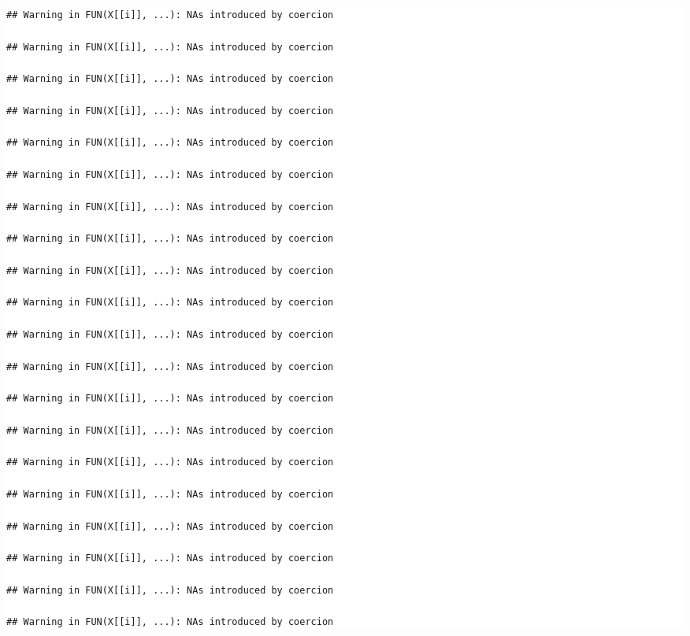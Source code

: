     ## Warning in FUN(X[[i]], ...): NAs introduced by coercion

    ## Warning in FUN(X[[i]], ...): NAs introduced by coercion

    ## Warning in FUN(X[[i]], ...): NAs introduced by coercion

    ## Warning in FUN(X[[i]], ...): NAs introduced by coercion

    ## Warning in FUN(X[[i]], ...): NAs introduced by coercion

    ## Warning in FUN(X[[i]], ...): NAs introduced by coercion

    ## Warning in FUN(X[[i]], ...): NAs introduced by coercion

    ## Warning in FUN(X[[i]], ...): NAs introduced by coercion

    ## Warning in FUN(X[[i]], ...): NAs introduced by coercion

    ## Warning in FUN(X[[i]], ...): NAs introduced by coercion

    ## Warning in FUN(X[[i]], ...): NAs introduced by coercion

    ## Warning in FUN(X[[i]], ...): NAs introduced by coercion

    ## Warning in FUN(X[[i]], ...): NAs introduced by coercion

    ## Warning in FUN(X[[i]], ...): NAs introduced by coercion

    ## Warning in FUN(X[[i]], ...): NAs introduced by coercion

    ## Warning in FUN(X[[i]], ...): NAs introduced by coercion

    ## Warning in FUN(X[[i]], ...): NAs introduced by coercion

    ## Warning in FUN(X[[i]], ...): NAs introduced by coercion

    ## Warning in FUN(X[[i]], ...): NAs introduced by coercion

    ## Warning in FUN(X[[i]], ...): NAs introduced by coercion
